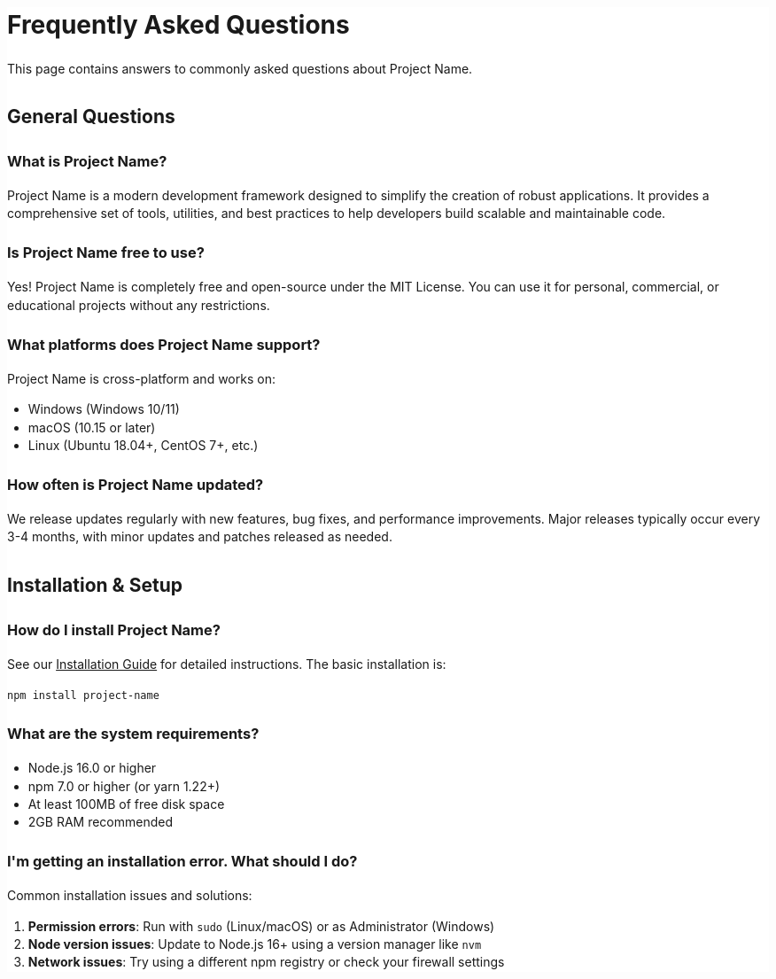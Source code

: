 # Frequently Asked Questions

This page contains answers to commonly asked questions about Project Name.

## General Questions

### What is Project Name?

Project Name is a modern development framework designed to simplify the creation of robust applications. It provides a comprehensive set of tools, utilities, and best practices to help developers build scalable and maintainable code.

### Is Project Name free to use?

Yes! Project Name is completely free and open-source under the MIT License. You can use it for personal, commercial, or educational projects without any restrictions.

### What platforms does Project Name support?

Project Name is cross-platform and works on:
- Windows (Windows 10/11)
- macOS (10.15 or later)
- Linux (Ubuntu 18.04+, CentOS 7+, etc.)

### How often is Project Name updated?

We release updates regularly with new features, bug fixes, and performance improvements. Major releases typically occur every 3-4 months, with minor updates and patches released as needed.

## Installation & Setup

### How do I install Project Name?

See our [Installation Guide](installation.md) for detailed instructions. The basic installation is:

```bash
npm install project-name
```

### What are the system requirements?

- Node.js 16.0 or higher
- npm 7.0 or higher (or yarn 1.22+)
- At least 100MB of free disk space
- 2GB RAM recommended

### I'm getting an installation error. What should I do?

Common installation issues and solutions:

1. **Permission errors**: Run with `sudo` (Linux/macOS) or as Administrator (Windows)
2. **Node version issues**: Update to Node.js 16+ using a version manager like `nvm`
3. **Network issues**: Try using a different npm registry or check your firewall settings
